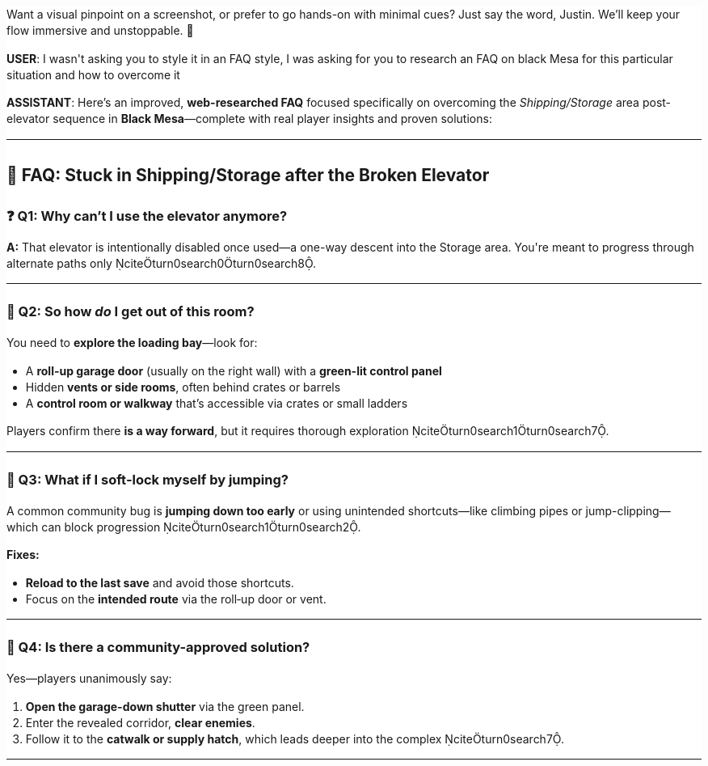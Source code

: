 
Want a visual pinpoint on a screenshot, or prefer to go hands-on with minimal cues? Just say the word, Justin. We’ll keep your flow immersive and unstoppable. 🚀

**USER**: I wasn't asking you to style it in an FAQ style, I was asking for you to research an FAQ on black Mesa for this particular situation and how to overcome it

**ASSISTANT**: Here’s an improved, **web-researched FAQ** focused specifically on overcoming the *Shipping/Storage* area post-elevator sequence in **Black Mesa**—complete with real player insights and proven solutions:

---

## 🎯 FAQ: Stuck in Shipping/Storage after the Broken Elevator

### ❓ Q1: Why can’t I use the elevator anymore?
**A:** That elevator is intentionally disabled once used—a one-way descent into the Storage area. You're meant to progress through alternate paths only citeturn0search0turn0search8.

---

### 🧭 Q2: So how *do* I get out of this room?
You need to **explore the loading bay**—look for:

- A **roll-up garage door** (usually on the right wall) with a **green-lit control panel**
- Hidden **vents or side rooms**, often behind crates or barrels
- A **control room or walkway** that’s accessible via crates or small ladders

Players confirm there **is a way forward**, but it requires thorough exploration citeturn0search1turn0search7.

---

### 🔧 Q3: What if I soft‑lock myself by jumping?
A common community bug is **jumping down too early** or using unintended shortcuts—like climbing pipes or jump-clipping—which can block progression citeturn0search1turn0search2.

**Fixes:**
- **Reload to the last save** and avoid those shortcuts.
- Focus on the **intended route** via the roll‑up door or vent.

---

### 🎯 Q4: Is there a community-approved solution?
Yes—players unanimously say:

1. **Open the garage-down shutter** via the green panel.
2. Enter the revealed corridor, **clear enemies**.
3. Follow it to the **catwalk or supply hatch**, which leads deeper into the complex citeturn0search7.

---
